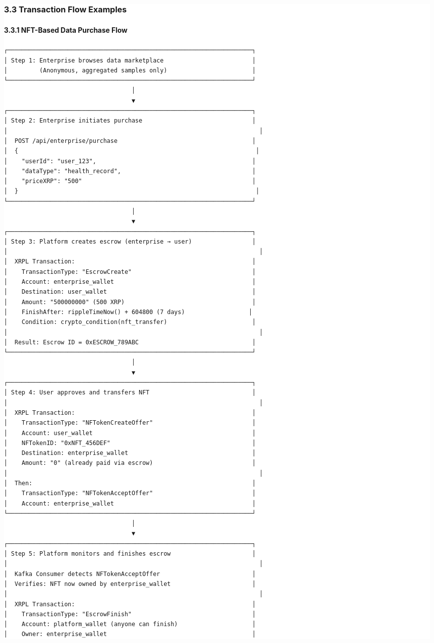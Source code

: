 ### 3.3 Transaction Flow Examples

#### 3.3.1 NFT-Based Data Purchase Flow

```
┌─────────────────────────────────────────────────────────────────────┐
│ Step 1: Enterprise browses data marketplace                         │
│         (Anonymous, aggregated samples only)                        │
└─────────────────────────────────────────────────────────────────────┘
                                    │
                                    ▼
┌─────────────────────────────────────────────────────────────────────┐
│ Step 2: Enterprise initiates purchase                               │
│                                                                       │
│  POST /api/enterprise/purchase                                      │
│  {                                                                   │
│    "userId": "user_123",                                            │
│    "dataType": "health_record",                                     │
│    "priceXRP": "500"                                                │
│  }                                                                   │
└─────────────────────────────────────────────────────────────────────┘
                                    │
                                    ▼
┌─────────────────────────────────────────────────────────────────────┐
│ Step 3: Platform creates escrow (enterprise → user)                 │
│                                                                       │
│  XRPL Transaction:                                                  │
│    TransactionType: "EscrowCreate"                                  │
│    Account: enterprise_wallet                                       │
│    Destination: user_wallet                                         │
│    Amount: "500000000" (500 XRP)                                    │
│    FinishAfter: rippleTimeNow() + 604800 (7 days)                  │
│    Condition: crypto_condition(nft_transfer)                        │
│                                                                       │
│  Result: Escrow ID = 0xESCROW_789ABC                                │
└─────────────────────────────────────────────────────────────────────┘
                                    │
                                    ▼
┌─────────────────────────────────────────────────────────────────────┐
│ Step 4: User approves and transfers NFT                             │
│                                                                       │
│  XRPL Transaction:                                                  │
│    TransactionType: "NFTokenCreateOffer"                            │
│    Account: user_wallet                                             │
│    NFTokenID: "0xNFT_456DEF"                                        │
│    Destination: enterprise_wallet                                   │
│    Amount: "0" (already paid via escrow)                            │
│                                                                       │
│  Then:                                                              │
│    TransactionType: "NFTokenAcceptOffer"                            │
│    Account: enterprise_wallet                                       │
└─────────────────────────────────────────────────────────────────────┘
                                    │
                                    ▼
┌─────────────────────────────────────────────────────────────────────┐
│ Step 5: Platform monitors and finishes escrow                       │
│                                                                       │
│  Kafka Consumer detects NFTokenAcceptOffer                          │
│  Verifies: NFT now owned by enterprise_wallet                       │
│                                                                       │
│  XRPL Transaction:                                                  │
│    TransactionType: "EscrowFinish"                                  │
│    Account: platform_wallet (anyone can finish)                     │
│    Owner: enterprise_wallet                                         │
```